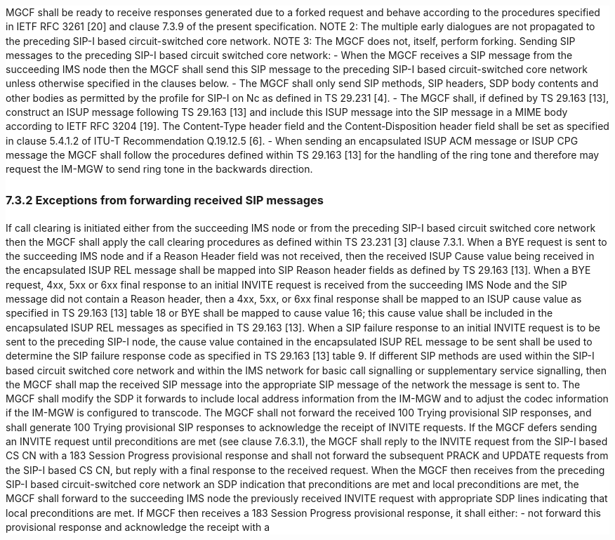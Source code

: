 MGCF shall be ready to receive responses generated due to a forked request and
behave according to the procedures specified in IETF RFC 3261 [20] and clause
7.3.9 of the present specification.
NOTE 2: The multiple early dialogues are not propagated to the preceding SIP-I
based circuit-switched core network.
NOTE 3: The MGCF does not, itself, perform forking.
Sending SIP messages to the preceding SIP-I based circuit switched core
network:
\- When the MGCF receives a SIP message from the succeeding IMS node then the
MGCF shall send this SIP message to the preceding SIP-I based circuit-switched
core network unless otherwise specified in the clauses below.
\- The MGCF shall only send SIP methods, SIP headers, SDP body contents and
other bodies as permitted by the profile for SIP-I on Nc as defined in TS
29.231 [4].
\- The MGCF shall, if defined by TS 29.163 [13], construct an ISUP message
following TS 29.163 [13] and include this ISUP message into the SIP message in
a MIME body according to IETF RFC 3204 [19]. The Content‑Type header field and
the Content‑Disposition header field shall be set as specified in clause
5.4.1.2 of ITU-T Recommendation Q.19.12.5 [6].
\- When sending an encapsulated ISUP ACM message or ISUP CPG message the MGCF
shall follow the procedures defined within TS 29.163 [13] for the handling of
the ring tone and therefore may request the IM-MGW to send ring tone in the
backwards direction.
### 7.3.2 Exceptions from forwarding received SIP messages
If call clearing is initiated either from the succeeding IMS node or from the
preceding SIP-I based circuit switched core network then the MGCF shall apply
the call clearing procedures as defined within TS 23.231 [3] clause 7.3.1.
When a BYE request is sent to the succeeding IMS node and if a Reason Header
field was not received, then the received ISUP Cause value being received in
the encapsulated ISUP REL message shall be mapped into SIP Reason header
fields as defined by TS 29.163 [13].
When a BYE request, 4xx, 5xx or 6xx final response to an initial INVITE
request is received from the succeeding IMS Node and the SIP message did not
contain a Reason header, then a 4xx, 5xx, or 6xx final response shall be
mapped to an ISUP cause value as specified in TS 29.163 [13] table 18 or BYE
shall be mapped to cause value 16; this cause value shall be included in the
encapsulated ISUP REL messages as specified in TS 29.163 [13].
When a SIP failure response to an initial INVITE request is to be sent to the
preceding SIP-I node, the cause value contained in the encapsulated ISUP REL
message to be sent shall be used to determine the SIP failure response code as
specified in TS 29.163 [13] table 9.
If different SIP methods are used within the SIP-I based circuit switched core
network and within the IMS network for basic call signalling or supplementary
service signalling, then the MGCF shall map the received SIP message into the
appropriate SIP message of the network the message is sent to.
The MGCF shall modify the SDP it forwards to include local address information
from the IM-MGW and to adjust the codec information if the IM-MGW is
configured to transcode.
The MGCF shall not forward the received 100 Trying provisional SIP responses,
and shall generate 100 Trying provisional SIP responses to acknowledge the
receipt of INVITE requests.
If the MGCF defers sending an INVITE request until preconditions are met (see
clause 7.6.3.1), the MGCF shall reply to the INVITE request from the SIP-I
based CS CN with a 183 Session Progress provisional response and shall not
forward the subsequent PRACK and UPDATE requests from the SIP-I based CS CN,
but reply with a final response to the received request. When the MGCF then
receives from the preceding SIP-I based circuit-switched core network an SDP
indication that preconditions are met and local preconditions are met, the
MGCF shall forward to the succeeding IMS node the previously received INVITE
request with appropriate SDP lines indicating that local preconditions are
met. If MGCF then receives a 183 Session Progress provisional response, it
shall either:
\- not forward this provisional response and acknowledge the receipt with a